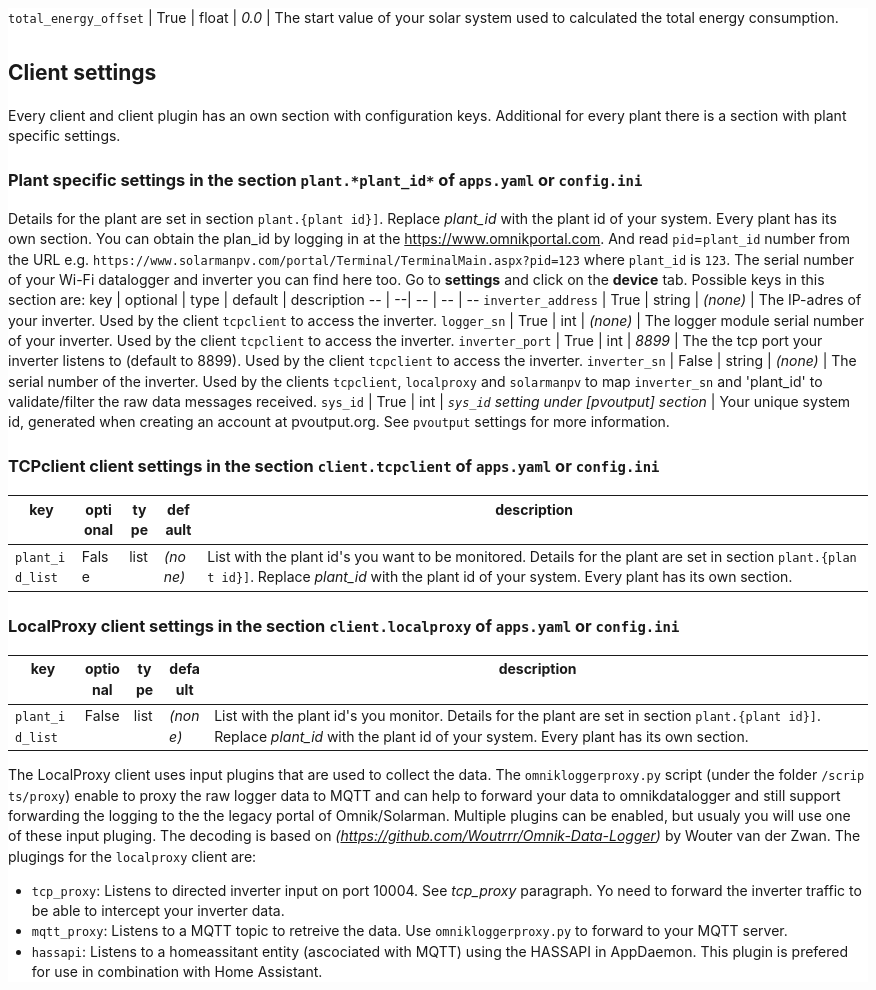 `total_energy_offset` | True | float | _0.0_ | The start value of your solar system used to calculated the total energy consumption.

## Client settings
Every client and client plugin has an own section with configuration keys. Additional for every plant there is a section with plant specific settings.

### Plant specific settings in the section `plant.*plant_id*` of `apps.yaml` or `config.ini`
Details for the plant are set in section `plant.{plant id}]`. Replace _plant_id_ with the plant id of your system. Every plant has its own section. You can obtain the plan_id by logging in at the https://www.omnikportal.com. And read `pid`=`plant_id` number from the URL e.g. `https://www.solarmanpv.com/portal/Terminal/TerminalMain.aspx?pid=123` where `plant_id` is `123`. The serial number of your Wi-Fi datalogger and inverter you can find here too. Go to **settings** and click on the **device** tab. Possible keys in this section are:
key | optional | type | default | description
-- | --| -- | -- | --
`inverter_address` | True | string | _(none)_ | The IP-adres of your inverter. Used by the client `tcpclient` to access the inverter.
`logger_sn` | True | int | _(none)_ | The logger module serial number of your inverter. Used by the client `tcpclient` to access the inverter.
`inverter_port` | True | int | _8899_ | The the tcp port your inverter listens to (default to 8899). Used by the client `tcpclient` to access the inverter.
`inverter_sn` | False | string | _(none)_ | The serial number of the inverter. Used by the clients `tcpclient`, `localproxy` and `solarmanpv` to map `inverter_sn` and 'plant_id' to validate/filter the raw data messages received.
`sys_id` | True | int | _`sys_id` setting under [pvoutput] section_ | Your unique system id, generated when creating an account at pvoutput.org. See `pvoutput` settings for more information.

### TCPclient client settings in the section `client.tcpclient` of `apps.yaml` or `config.ini`
key | optional | type | default | description
-- | --| -- | -- | --
`plant_id_list` | False | list | _(none)_ | List with the plant id's you want to be monitored. Details for the plant are set in section `plant.{plant id}]`. Replace _plant_id_ with the plant id of your system. Every plant has its own section.

### LocalProxy client settings in the section `client.localproxy` of `apps.yaml` or `config.ini`
key | optional | type | default | description
-- | --| -- | -- | --
`plant_id_list` | False | list | _(none)_ | List with the plant id's you monitor. Details for the plant are set in section `plant.{plant id}]`. Replace _plant_id_ with the plant id of your system. Every plant has its own section.

The LocalProxy client uses input plugins that are used to collect the data.
The `omnikloggerproxy.py` script (under the folder `/scripts/proxy`) enable to proxy the raw logger data to MQTT and can help to forward your data to omnikdatalogger and still support forwarding the logging to the the legacy portal of Omnik/Solarman.
Multiple plugins can be enabled, but usualy you will use one of these input pluging. The decoding is based on _(https://github.com/Woutrrr/Omnik-Data-Logger)_ by Wouter van der Zwan.
The plugings for the `localproxy` client are:
* `tcp_proxy`: Listens to directed inverter input on port 10004. See *tcp_proxy* paragraph. Yo need to forward the inverter traffic to be able to intercept your inverter data.
* `mqtt_proxy`: Listens to a MQTT topic to retreive the data. Use `omnikloggerproxy.py` to forward to your MQTT server.
* `hassapi`: Listens to a homeassitant entity (ascociated with MQTT) using the HASSAPI in AppDaemon. This plugin is prefered for use in combination with Home Assistant.
